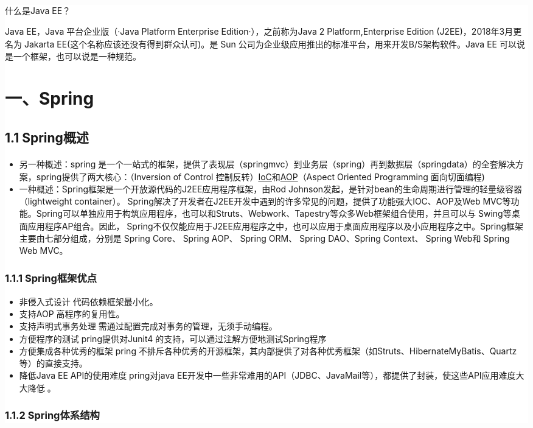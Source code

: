 什么是Java EE？		

Java EE，Java 平台企业版（·Java Platform Enterprise Edition·），之前称为Java 2 Platform,Enterprise Edition (J2EE)，2018年3月更名为 Jakarta EE(这个名称应该还没有得到群众认可)。是 Sun 公司为企业级应用推出的标准平台，用来开发B/S架构软件。Java EE 可以说是一个框架，也可以说是一种规范。

# 一、Spring

## 1.1 Spring概述

- 另一种概述：spring 是一个一站式的框架，提供了表现层（springmvc）到业务层（spring）再到数据层（springdata）的全套解决方案，spring提供了两大核心：（Inversion of Control 控制反转）[IoC](####IoC)和[AOP](####AOP)（Aspect Oriented Programming 面向切面编程)
- 一种概述：Spring框架是一个开放源代码的J2EE应用程序框架，由Rod Johnson发起，是针对bean的生命周期进行管理的轻量级容器（lightweight container）。 Spring解决了开发者在J2EE开发中遇到的许多常见的问题，提供了功能强大IOC、AOP及Web MVC等功能。Spring可以单独应用于构筑应用程序，也可以和Struts、Webwork、Tapestry等众多Web框架组合使用，并且可以与 Swing等桌面应用程序AP组合。因此， Spring不仅仅能应用于J2EE应用程序之中，也可以应用于桌面应用程序以及小应用程序之中。Spring框架主要由七部分组成，分别是 Spring Core、 Spring AOP、 Spring ORM、 Spring DAO、Spring Context、 Spring Web和 Spring Web MVC。

### 1.1.1 Spring框架优点

- 非侵入式设计
代码依赖框架最小化。
- 支持AOP
高程序的复用性。
- 支持声明式事务处理
需通过配置完成对事务的管理，无须手动编程。
- 方便程序的测试
pring提供对Junit4 的支持，可以通过注解方便地测试Spring程序
- 方便集成各种优秀的框架
pring 不排斥各种优秀的开源框架，其内部提供了对各种优秀框架（如Struts、HibernateMyBatis、Quartz等）的直接支持。
- 降低Java EE API的使用难度
pring对java EE开发中一些非常难用的API（JDBC、JavaMail等），都提供了封装，使这些API应用难度大大降低 。

### 1.1.2 Spring体系结构
